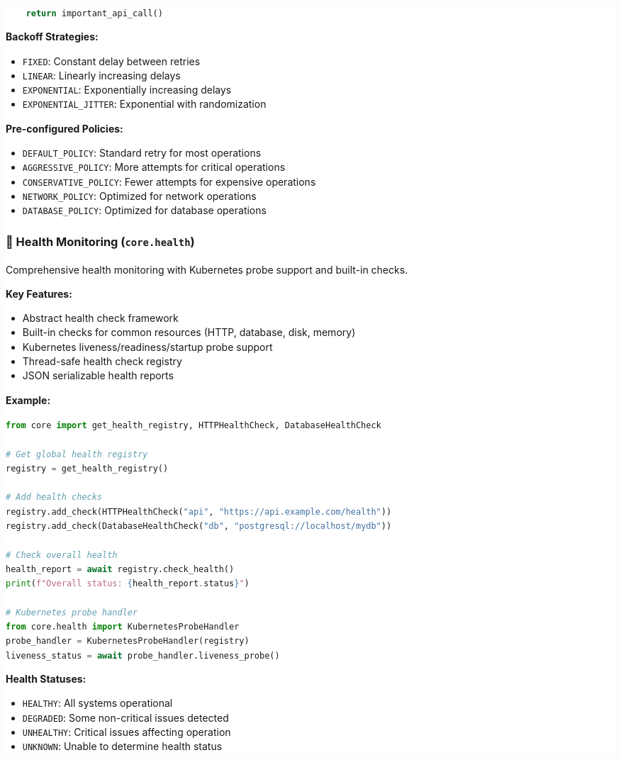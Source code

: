 ```python
    return important_api_call()
```

**Backoff Strategies:**
- `FIXED`: Constant delay between retries
- `LINEAR`: Linearly increasing delays
- `EXPONENTIAL`: Exponentially increasing delays
- `EXPONENTIAL_JITTER`: Exponential with randomization

**Pre-configured Policies:**
- `DEFAULT_POLICY`: Standard retry for most operations
- `AGGRESSIVE_POLICY`: More attempts for critical operations
- `CONSERVATIVE_POLICY`: Fewer attempts for expensive operations
- `NETWORK_POLICY`: Optimized for network operations
- `DATABASE_POLICY`: Optimized for database operations

### 🏥 Health Monitoring (`core.health`)

Comprehensive health monitoring with Kubernetes probe support and built-in checks.

**Key Features:**
- Abstract health check framework
- Built-in checks for common resources (HTTP, database, disk, memory)
- Kubernetes liveness/readiness/startup probe support
- Thread-safe health check registry
- JSON serializable health reports

**Example:**
```python
from core import get_health_registry, HTTPHealthCheck, DatabaseHealthCheck

# Get global health registry
registry = get_health_registry()

# Add health checks
registry.add_check(HTTPHealthCheck("api", "https://api.example.com/health"))
registry.add_check(DatabaseHealthCheck("db", "postgresql://localhost/mydb"))

# Check overall health
health_report = await registry.check_health()
print(f"Overall status: {health_report.status}")

# Kubernetes probe handler
from core.health import KubernetesProbeHandler
probe_handler = KubernetesProbeHandler(registry)
liveness_status = await probe_handler.liveness_probe()
```

**Health Statuses:**
- `HEALTHY`: All systems operational
- `DEGRADED`: Some non-critical issues detected
- `UNHEALTHY`: Critical issues affecting operation
- `UNKNOWN`: Unable to determine health status
